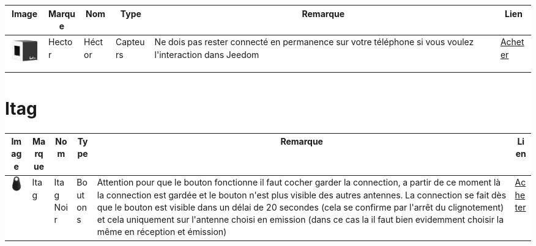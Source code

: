 |Image|Marque|Nom|Type|Remarque|Lien|
|---|---|---|---|---|---|
|<img src="../images/hector.jpg" width="60" />|Hector|Héctor|Capteurs|Ne dois pas rester connecté en permanence sur votre téléphone si vous voulez l'interaction dans Jeedom|[Acheter](http://www.domadoo.fr/fr/peripheriques/.html)|
Itag
=====

|Image|Marque|Nom|Type|Remarque|Lien|
|---|---|---|---|---|---|
|<img src="../images/itag.jpg" width="60" />|Itag|Itag Noir|Boutons|Attention pour que le bouton fonctionne il faut cocher garder la connection, a partir de ce moment là la connection est gardée et le bouton n'est plus visible des autres antennes. La connection se fait dès que le bouton est visible dans un délai de 20 secondes (cela se confirme par l'arrêt du clignotement) et cela uniquement sur l'antenne choisi en emission (dans ce cas la il faut bien evidemment choisir la même en réception et émission)|[Acheter](http://www.domadoo.fr/fr/peripheriques/.html)|